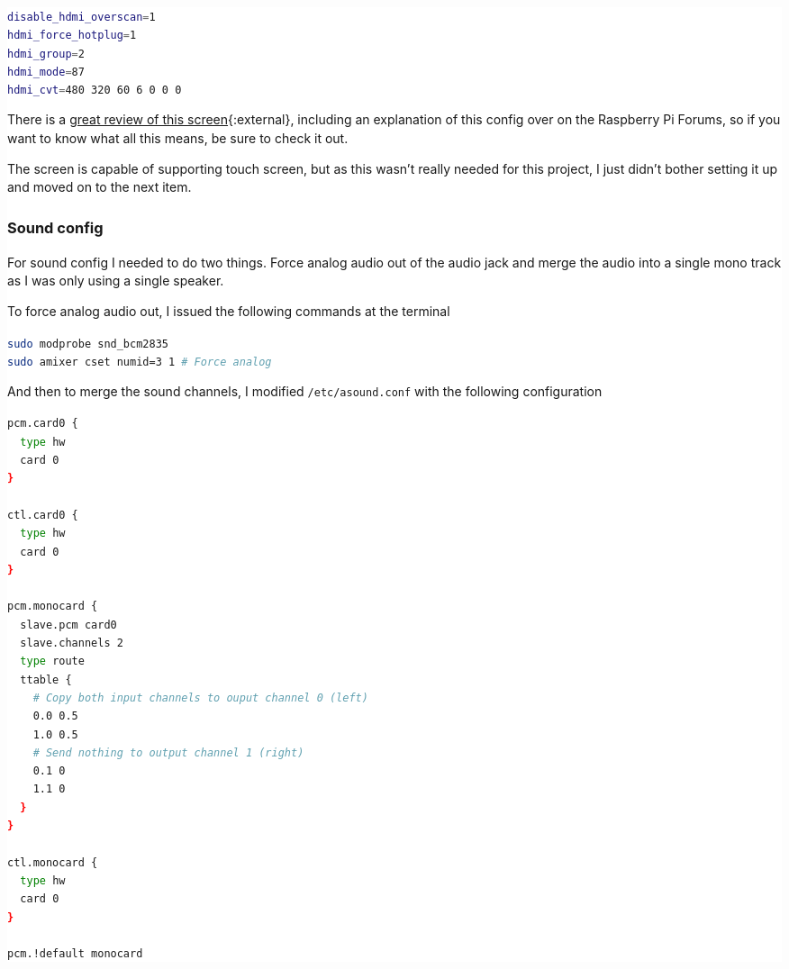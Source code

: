 ````bash
disable_hdmi_overscan=1
hdmi_force_hotplug=1
hdmi_group=2
hdmi_mode=87
hdmi_cvt=480 320 60 6 0 0 0
````

There is a [great review of this screen](https://www.raspberrypi.org/forums/viewtopic.php?t=175616){:external}, including an explanation of this config over on the Raspberry Pi Forums, so if you want to know what all this means, be sure to check it out.

The screen is capable of supporting touch screen, but as this wasn’t really needed for this project, I just didn’t bother setting it up and moved on to the next item.

### Sound config
For sound config I needed to do two things. Force analog audio out of the audio jack and merge the audio into a single mono track as I was only using a single speaker.

To force analog audio out, I issued the following commands at the terminal

````bash
sudo modprobe snd_bcm2835
sudo amixer cset numid=3 1 # Force analog
````

And then to merge the sound channels, I modified `/etc/asound.conf` with the following configuration

````bash
pcm.card0 {
  type hw
  card 0
}

ctl.card0 {
  type hw
  card 0
}

pcm.monocard {
  slave.pcm card0
  slave.channels 2
  type route
  ttable {
    # Copy both input channels to ouput channel 0 (left)
    0.0 0.5
    1.0 0.5
    # Send nothing to output channel 1 (right)
    0.1 0
    1.1 0
  }
}

ctl.monocard {
  type hw
  card 0
}

pcm.!default monocard
````
